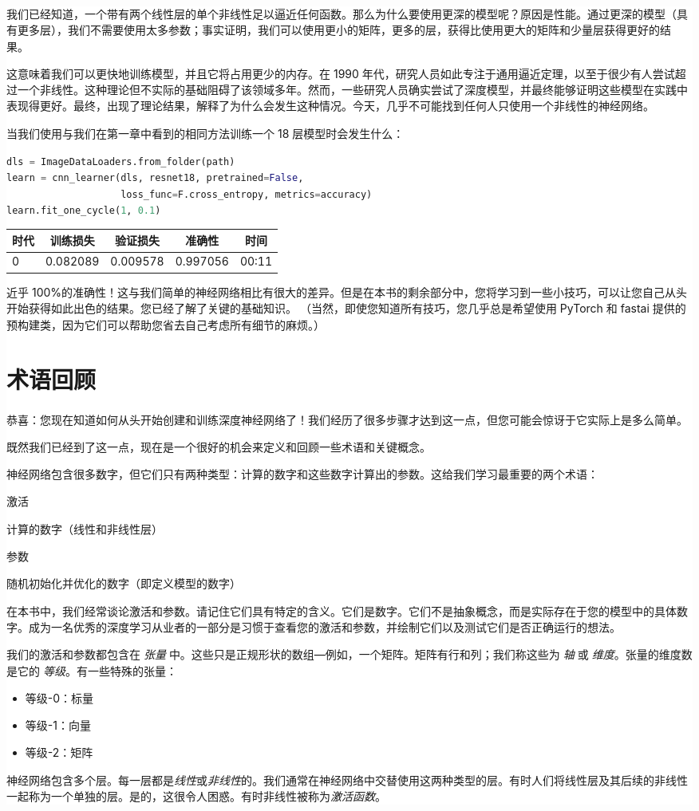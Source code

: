 我们已经知道，一个带有两个线性层的单个非线性足以逼近任何函数。那么为什么要使用更深的模型呢？原因是性能。通过更深的模型（具有更多层），我们不需要使用太多参数；事实证明，我们可以使用更小的矩阵，更多的层，获得比使用更大的矩阵和少量层获得更好的结果。

这意味着我们可以更快地训练模型，并且它将占用更少的内存。在 1990 年代，研究人员如此专注于通用逼近定理，以至于很少有人尝试超过一个非线性。这种理论但不实际的基础阻碍了该领域多年。然而，一些研究人员确实尝试了深度模型，并最终能够证明这些模型在实践中表现得更好。最终，出现了理论结果，解释了为什么会发生这种情况。今天，几乎不可能找到任何人只使用一个非线性的神经网络。

当我们使用与我们在第一章中看到的相同方法训练一个 18 层模型时会发生什么：

```py
dls = ImageDataLoaders.from_folder(path)
learn = cnn_learner(dls, resnet18, pretrained=False,
                    loss_func=F.cross_entropy, metrics=accuracy)
learn.fit_one_cycle(1, 0.1)
```

| 时代 | 训练损失 | 验证损失 | 准确性 | 时间 |
| --- | --- | --- | --- | --- |
| 0 | 0.082089 | 0.009578 | 0.997056 | 00:11 |

近乎 100%的准确性！这与我们简单的神经网络相比有很大的差异。但是在本书的剩余部分中，您将学习到一些小技巧，可以让您自己从头开始获得如此出色的结果。您已经了解了关键的基础知识。 （当然，即使您知道所有技巧，您几乎总是希望使用 PyTorch 和 fastai 提供的预构建类，因为它们可以帮助您省去自己考虑所有细节的麻烦。）

# 术语回顾

恭喜：您现在知道如何从头开始创建和训练深度神经网络了！我们经历了很多步骤才达到这一点，但您可能会惊讶于它实际上是多么简单。

既然我们已经到了这一点，现在是一个很好的机会来定义和回顾一些术语和关键概念。

神经网络包含很多数字，但它们只有两种类型：计算的数字和这些数字计算出的参数。这给我们学习最重要的两个术语：

激活

计算的数字（线性和非线性层）

参数

随机初始化并优化的数字（即定义模型的数字）

在本书中，我们经常谈论激活和参数。请记住它们具有特定的含义。它们是数字。它们不是抽象概念，而是实际存在于您的模型中的具体数字。成为一名优秀的深度学习从业者的一部分是习惯于查看您的激活和参数，并绘制它们以及测试它们是否正确运行的想法。

我们的激活和参数都包含在 *张量* 中。这些只是正规形状的数组—例如，一个矩阵。矩阵有行和列；我们称这些为 *轴* 或 *维度*。张量的维度数是它的 *等级*。有一些特殊的张量：

+   等级-0：标量

+   等级-1：向量

+   等级-2：矩阵

神经网络包含多个层。每一层都是*线性*或*非线性*的。我们通常在神经网络中交替使用这两种类型的层。有时人们将线性层及其后续的非线性一起称为一个单独的层。是的，这很令人困惑。有时非线性被称为*激活函数*。


